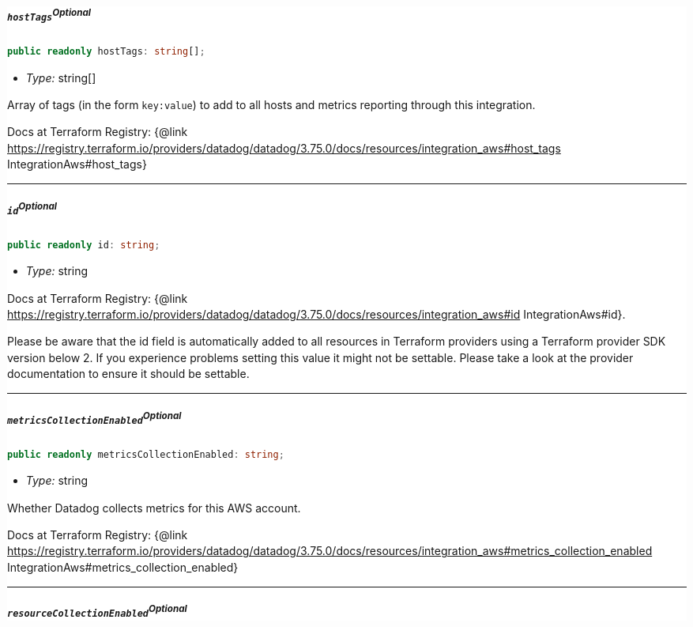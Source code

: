 ##### `hostTags`<sup>Optional</sup> <a name="hostTags" id="@cdktf/provider-datadog.integrationAws.IntegrationAwsConfig.property.hostTags"></a>

```typescript
public readonly hostTags: string[];
```

- *Type:* string[]

Array of tags (in the form `key:value`) to add to all hosts and metrics reporting through this integration.

Docs at Terraform Registry: {@link https://registry.terraform.io/providers/datadog/datadog/3.75.0/docs/resources/integration_aws#host_tags IntegrationAws#host_tags}

---

##### `id`<sup>Optional</sup> <a name="id" id="@cdktf/provider-datadog.integrationAws.IntegrationAwsConfig.property.id"></a>

```typescript
public readonly id: string;
```

- *Type:* string

Docs at Terraform Registry: {@link https://registry.terraform.io/providers/datadog/datadog/3.75.0/docs/resources/integration_aws#id IntegrationAws#id}.

Please be aware that the id field is automatically added to all resources in Terraform providers using a Terraform provider SDK version below 2.
If you experience problems setting this value it might not be settable. Please take a look at the provider documentation to ensure it should be settable.

---

##### `metricsCollectionEnabled`<sup>Optional</sup> <a name="metricsCollectionEnabled" id="@cdktf/provider-datadog.integrationAws.IntegrationAwsConfig.property.metricsCollectionEnabled"></a>

```typescript
public readonly metricsCollectionEnabled: string;
```

- *Type:* string

Whether Datadog collects metrics for this AWS account.

Docs at Terraform Registry: {@link https://registry.terraform.io/providers/datadog/datadog/3.75.0/docs/resources/integration_aws#metrics_collection_enabled IntegrationAws#metrics_collection_enabled}

---

##### `resourceCollectionEnabled`<sup>Optional</sup> <a name="resourceCollectionEnabled" id="@cdktf/provider-datadog.integrationAws.IntegrationAwsConfig.property.resourceCollectionEnabled"></a>
